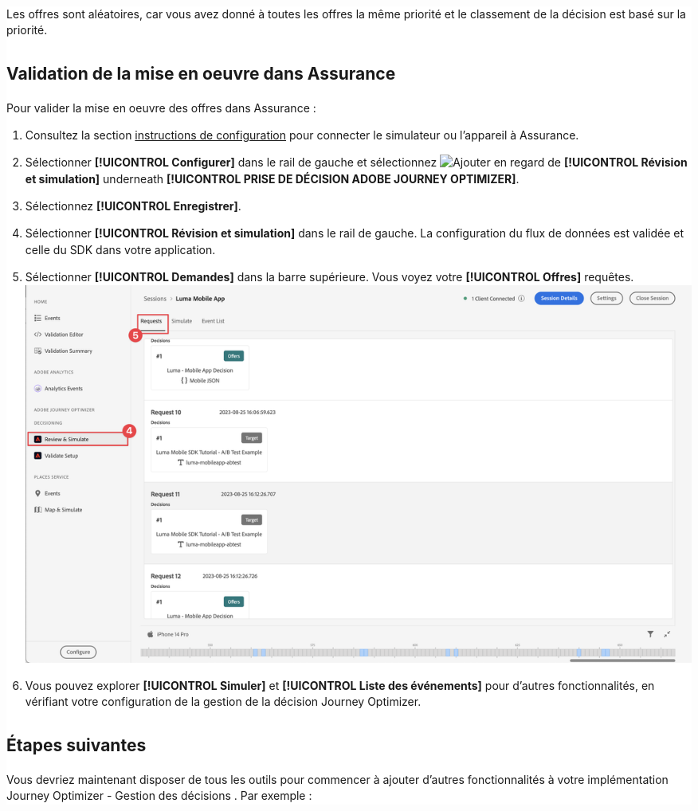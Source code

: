    Les offres sont aléatoires, car vous avez donné à toutes les offres la même priorité et le classement de la décision est basé sur la priorité.


## Validation de la mise en oeuvre dans Assurance

Pour valider la mise en oeuvre des offres dans Assurance :

1. Consultez la section [instructions de configuration](assurance.md#connecting-to-a-session) pour connecter le simulateur ou l’appareil à Assurance.
1. Sélectionner **[!UICONTROL Configurer]** dans le rail de gauche et sélectionnez ![Ajouter](https://spectrum.adobe.com/static/icons/workflow_18/Smock_AddCircle_18_N.svg) en regard de **[!UICONTROL Révision et simulation]** underneath **[!UICONTROL PRISE DE DÉCISION ADOBE JOURNEY OPTIMIZER]**.
1. Sélectionnez **[!UICONTROL Enregistrer]**.
1. Sélectionner **[!UICONTROL Révision et simulation]** dans le rail de gauche. La configuration du flux de données est validée et celle du SDK dans votre application.
1. Sélectionner **[!UICONTROL Demandes]** dans la barre supérieure. Vous voyez votre **[!UICONTROL Offres]** requêtes.
   ![Validation de la prise de décision AJO](assets/assurance-decisioning-requests.png)

1. Vous pouvez explorer **[!UICONTROL Simuler]** et **[!UICONTROL Liste des événements]** pour d’autres fonctionnalités, en vérifiant votre configuration de la gestion de la décision Journey Optimizer.

## Étapes suivantes

Vous devriez maintenant disposer de tous les outils pour commencer à ajouter d’autres fonctionnalités à votre implémentation Journey Optimizer - Gestion des décisions . Par exemple :
